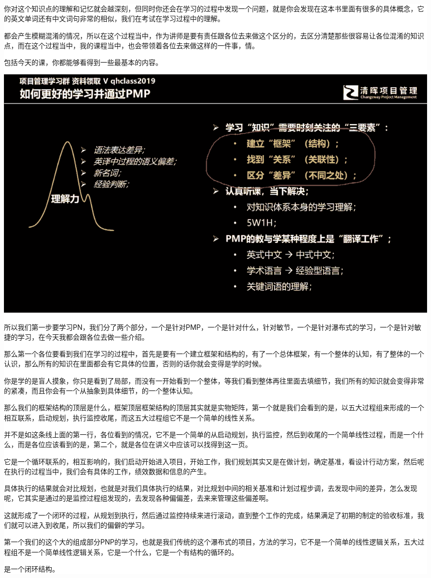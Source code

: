 你对这个知识点的理解和记忆就会越深刻，但同时你还会在学习的过程中发现一个问题，就是你会发现在这本书里面有很多的具体概念，它的英文单词还有中文词句非常的相似，我们在考试在学习过程中的理解。

都会产生模糊混淆的情况，所以在这个过程当中，作为讲师是要有责任跟各位去来做这个区分的，去区分清楚那些很容易让各位混淆的知识点，而在这个过程当中，我的课程当中，也会带领着各位去来做这样的一件事，情。

包括今天的课，你都能够看得到一些最基本的内容。

![](img/718986eff6ffadf08a8f5eb7ba7edffa_3.png)

所以我们第一步要学习PN，我们分了两个部分，一个是针对PMP，一个是针对什么，针对敏节，一个是针对瀑布式的学习，一个是针对敏捷的学习，在今天我都会跟各位去做一些介绍。

那么第一个各位要看到我们在学习的过程中，首先是要有一个建立框架和结构的，有了一个总体框架，有一个整体的认知，有了整体的一个认识，那么所有的知识在里面都会有它具体的位置，否则的话你就会变得是学的时候。

你是学的是盲人摸象，你只是看到了局部，而没有一开始看到一个整体，等我们看到整体再往里面去填细节，我们所有的知识就会变得非常的紧凑，而且你会有一个从抽象到具体细节，的一个整体认知。

那么我们的框架结构的顶层是什么，框架顶层框架结构的顶层其实就是实物矩阵，第一个就是我们会看到的是，以五大过程组来形成的一个相互联系，启动规划，执行监控收尾，而这五大过程组它不是一个简单的线性关系。

并不是如这条线上面的第一行，各位看到的情况，它不是一个简单的从启动规划，执行监控，然后到收尾的一个简单线性过程，而是一个什么，而是各位应该看到的是，第二个，就是各位在讲义中应该可以找得到这一页。

它是一个循环联系的，相互影响的，我们启动开始进入项目，开始工作，我们规划其实又是在做计划，确定基准，看设计行动方案，然后呢在执行的过程当中，我们会有具体的工作，绩效数据和信息的产生。

具体执行的结果就会对比规划，也就是对我们具体执行的结果，对比规划中间的相关基准和计划过程步调，去发现中间的差异，怎么发现呢，它其实是通过的是监控过程组发现的，去发现各种偏偏差，去来来管理这些偏差啊。

这就形成了一个闭环的过程，从规划到执行，然后通过监控持续来进行滚动，直到整个工作的完成，结果满足了初期的制定的验收标准，我们就可以进入到收尾，所以我们的偏僻的学习。

第一个我们的这个大的组成部分PNP的学习，也就是我们传统的这个瀑布式的项目，方法的学习，它不是一个简单的线性逻辑关系，五大过程组不是一个简单线性逻辑关系，它是一个什么，它是一个有结构的循环的。

是一个闭环结构。
